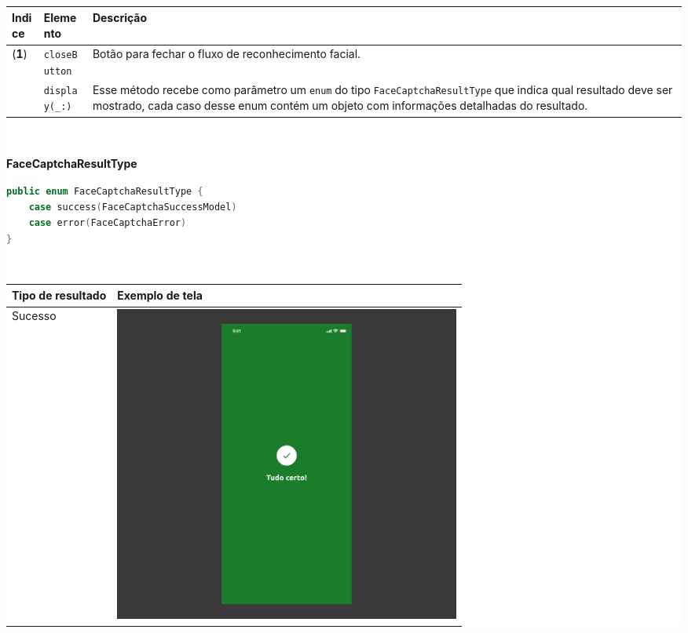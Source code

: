 | **Indice** | **Elemento** | **Descrição** |
|:-----------|:-------------|:--------------|
| (**1**) | `closeButton` | Botão para fechar o fluxo de reconhecimento facial. |
|         | `display(_:)` | Esse método recebe como parâmetro um `enum` do tipo `FaceCaptchaResultType` que indica qual resultado deve ser mostrado, cada caso desse enum contém um objeto com informações detalhadas do resultado. |

<br/>

**FaceCaptchaResultType**

```swift
public enum FaceCaptchaResultType {
    case success(FaceCaptchaSuccessModel)
    case error(FaceCaptchaError)
}
```
<br/>

| **Tipo de resultado** | **Exemplo de tela** |
|:----------------------|:--------------------|
| Sucesso | <img src="Images/fc_result_success.png" width="432" height="396" /> |